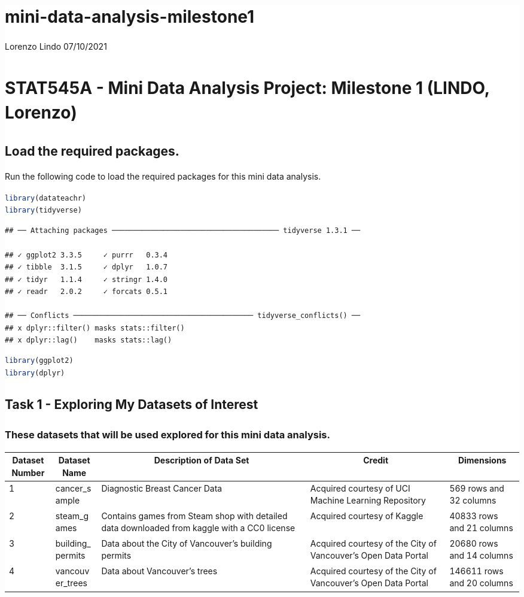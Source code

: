 mini-data-analysis-milestone1
================
Lorenzo Lindo
07/10/2021

# STAT545A - Mini Data Analysis Project: Milestone 1 (LINDO, Lorenzo)

## Load the required packages.

Run the following code to load the required packages for this mini data
analysis.

``` r
library(datateachr)
library(tidyverse)
```

    ## ── Attaching packages ─────────────────────────────────────── tidyverse 1.3.1 ──

    ## ✓ ggplot2 3.3.5     ✓ purrr   0.3.4
    ## ✓ tibble  3.1.5     ✓ dplyr   1.0.7
    ## ✓ tidyr   1.1.4     ✓ stringr 1.4.0
    ## ✓ readr   2.0.2     ✓ forcats 0.5.1

    ## ── Conflicts ────────────────────────────────────────── tidyverse_conflicts() ──
    ## x dplyr::filter() masks stats::filter()
    ## x dplyr::lag()    masks stats::lag()

``` r
library(ggplot2)
library(dplyr)
```

## Task 1 - Exploring My Datasets of Interest

### These datasets that will be used explored for this mini data analysis.

| Dataset Number | Dataset Name     | Description of Data Set                                                                     | Credit                                                        | Dimensions                 |
|----------------|------------------|---------------------------------------------------------------------------------------------|---------------------------------------------------------------|----------------------------|
| 1              | cancer_sample    | Diagnostic Breast Cancer Data                                                               | Acquired courtesy of UCI Machine Learning Repository          | 569 rows and 32 columns    |
| 2              | steam_games      | Contains games from Steam shop with detailed data downloaded from kaggle with a CC0 license | Acquired courtesy of Kaggle                                   | 40833 rows and 21 columns  |
| 3              | building_permits | Data about the City of Vancouver’s building permits                                         | Acquired courtesy of the City of Vancouver’s Open Data Portal | 20680 rows and 14 columns  |
| 4              | vancouver_trees  | Data about Vancouver’s trees                                                                | Acquired courtesy of the City of Vancouver’s Open Data Portal | 146611 rows and 20 columns |
